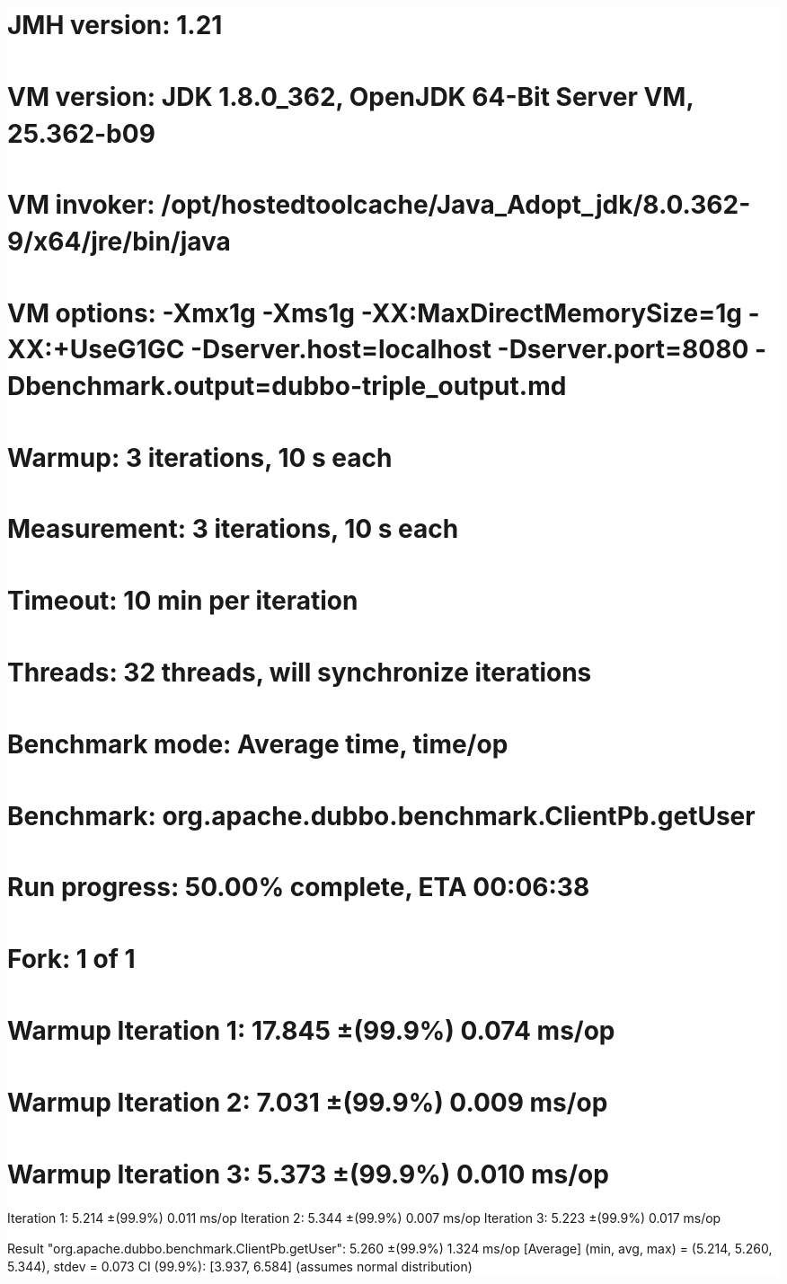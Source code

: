 
# JMH version: 1.21
# VM version: JDK 1.8.0_362, OpenJDK 64-Bit Server VM, 25.362-b09
# VM invoker: /opt/hostedtoolcache/Java_Adopt_jdk/8.0.362-9/x64/jre/bin/java
# VM options: -Xmx1g -Xms1g -XX:MaxDirectMemorySize=1g -XX:+UseG1GC -Dserver.host=localhost -Dserver.port=8080 -Dbenchmark.output=dubbo-triple_output.md
# Warmup: 3 iterations, 10 s each
# Measurement: 3 iterations, 10 s each
# Timeout: 10 min per iteration
# Threads: 32 threads, will synchronize iterations
# Benchmark mode: Average time, time/op
# Benchmark: org.apache.dubbo.benchmark.ClientPb.getUser

# Run progress: 50.00% complete, ETA 00:06:38
# Fork: 1 of 1
# Warmup Iteration   1: 17.845 ±(99.9%) 0.074 ms/op
# Warmup Iteration   2: 7.031 ±(99.9%) 0.009 ms/op
# Warmup Iteration   3: 5.373 ±(99.9%) 0.010 ms/op
Iteration   1: 5.214 ±(99.9%) 0.011 ms/op
Iteration   2: 5.344 ±(99.9%) 0.007 ms/op
Iteration   3: 5.223 ±(99.9%) 0.017 ms/op


Result "org.apache.dubbo.benchmark.ClientPb.getUser":
  5.260 ±(99.9%) 1.324 ms/op [Average]
  (min, avg, max) = (5.214, 5.260, 5.344), stdev = 0.073
  CI (99.9%): [3.937, 6.584] (assumes normal distribution)
